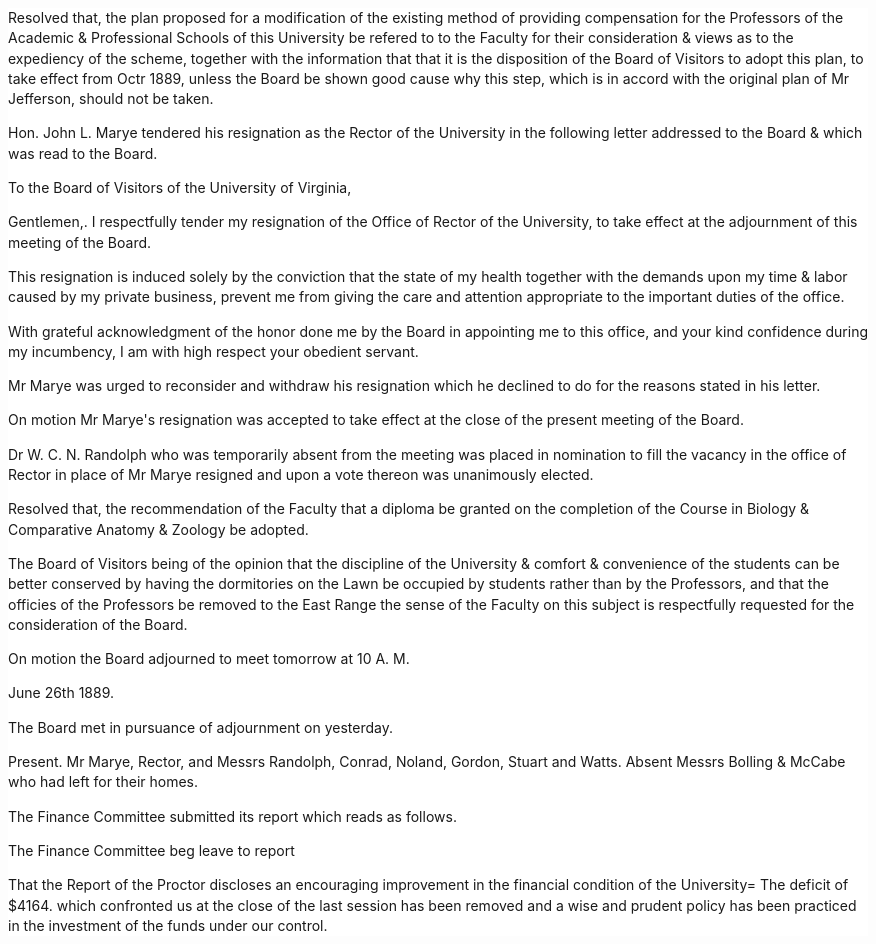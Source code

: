 Resolved that, the plan proposed for a modification of the existing method of providing compensation for the Professors of the Academic & Professional Schools of this University be refered to to the Faculty for their consideration & views as to the expediency of the scheme, together with the information that that it is the disposition of the Board of Visitors to adopt this plan, to take effect from Octr 1889, unless the Board be shown good cause why this step, which is in accord with the original plan of Mr Jefferson, should not be taken.

Hon. John L. Marye tendered his resignation as the Rector of the University in the following letter addressed to the Board & which was read to the Board.

To the Board of Visitors of the University of Virginia,

Gentlemen,. I respectfully tender my resignation of the Office of Rector of the University, to take effect at the adjournment of this meeting of the Board.

This resignation is induced solely by the conviction that the state of my health together with the demands upon my time & labor caused by my private business, prevent me from giving the care and attention appropriate to the important duties of the office.

With grateful acknowledgment of the honor done me by the Board in appointing me to this office, and your kind confidence during my incumbency, I am with high respect your obedient servant.

Mr Marye was urged to reconsider and withdraw his resignation which he declined to do for the reasons stated in his letter.

On motion Mr Marye's resignation was accepted to take effect at the close of the present meeting of the Board.

Dr W. C. N. Randolph who was temporarily absent from the meeting was placed in nomination to fill the vacancy in the office of Rector in place of Mr Marye resigned and upon a vote thereon was unanimously elected.

Resolved that, the recommendation of the Faculty that a diploma be granted on the completion of the Course in Biology & Comparative Anatomy & Zoology be adopted.

The Board of Visitors being of the opinion that the discipline of the University & comfort & convenience of the students can be better conserved by having the dormitories on the Lawn be occupied by students rather than by the Professors, and that the officies of the Professors be removed to the East Range the sense of the Faculty on this subject is respectfully requested for the consideration of the Board.

On motion the Board adjourned to meet tomorrow at 10 A. M.

June 26th 1889.

The Board met in pursuance of adjournment on yesterday.

Present. Mr Marye, Rector, and Messrs Randolph, Conrad, Noland, Gordon, Stuart and Watts. Absent Messrs Bolling & McCabe who had left for their homes.

The Finance Committee submitted its report which reads as follows.

The Finance Committee beg leave to report

That the Report of the Proctor discloses an encouraging improvement in the financial condition of the University= The deficit of $4164. which confronted us at the close of the last session has been removed and a wise and prudent policy has been practiced in the investment of the funds under our control.
